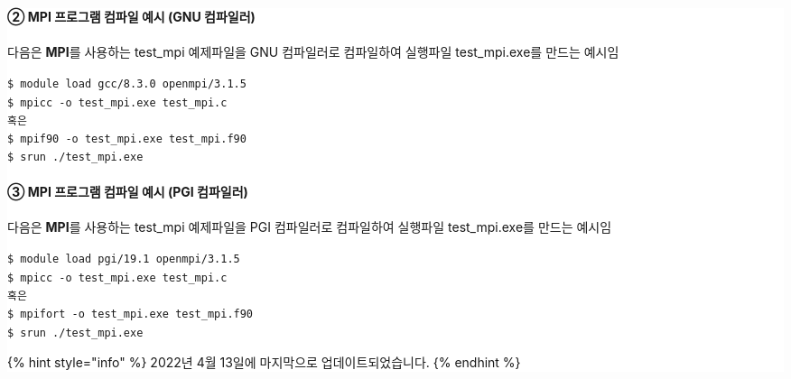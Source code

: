 #### ② MPI 프로그램 컴파일 예시 (GNU 컴파일러)

다음은 **MPI**를 사용하는 test\_mpi 예제파일을 GNU 컴파일러로 컴파일하여 실행파일 test\_mpi.exe를 만드는 예시임

```
$ module load gcc/8.3.0 openmpi/3.1.5
$ mpicc -o test_mpi.exe test_mpi.c
혹은
$ mpif90 -o test_mpi.exe test_mpi.f90
$ srun ./test_mpi.exe
```

#### ③ MPI 프로그램 컴파일 예시 (PGI 컴파일러)

다음은 **MPI**를 사용하는 test\_mpi 예제파일을 PGI 컴파일러로 컴파일하여 실행파일 test\_mpi.exe를 만드는 예시임

```
$ module load pgi/19.1 openmpi/3.1.5
$ mpicc -o test_mpi.exe test_mpi.c
혹은
$ mpifort -o test_mpi.exe test_mpi.f90
$ srun ./test_mpi.exe
```



{% hint style="info" %}
2022년 4월 13일에 마지막으로 업데이트되었습니다.
{% endhint %}
